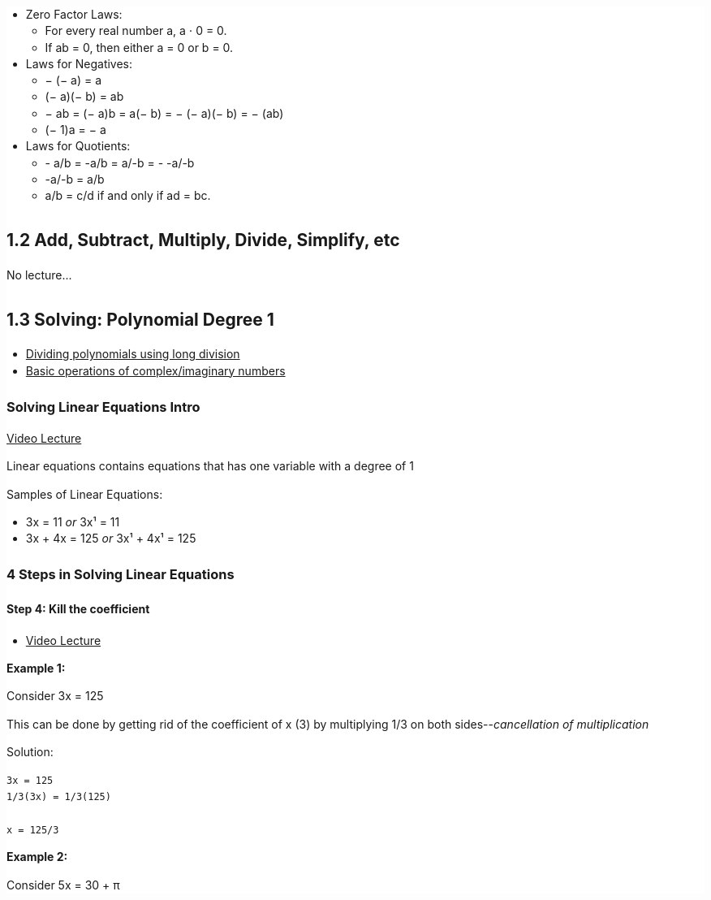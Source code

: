   * Zero Factor Laws:
    - For every real number a, a ⋅ 0 = 0.
    - If ab = 0, then either a = 0 or b = 0.
  * Laws for Negatives:
    - − (− a) = a
    - (− a)(− b) = ab
    - − ab = (− a)b = a(− b) = − (− a)(− b) = − (ab)
    - (− 1)a = − a
  * Laws for Quotients:
    - \- a/b = -a/b = a/-b = \- -a/-b
    - -a/-b = a/b
    - a/b = c/d if and only if ad = bc.

## 1.2 Add, Subtract, Multiply, Divide, Simplify, etc

No lecture...

## 1.3 Solving: Polynomial Degree 1

- [Dividing polynomials using long division](https://www.youtube.com/watch?v=-q-vjfXrLqA)
- [Basic operations of complex/imaginary numbers](https://www.youtube.com/watch?v=fPtyZKuDUV4)

### Solving Linear Equations Intro

[Video Lecture](https://www.youtube.com/embed/dDJT81TrCCw)

Linear equations contains equations that has one variable with a degree of 1

Samples of Linear Equations:

  * 3x = 11 _or_ 3x¹ = 11
  * 3x + 4x = 125 _or_ 3x¹ + 4x¹ = 125

### 4 Steps in Solving Linear Equations

#### Step 4: Kill the coefficient

  - [Video Lecture](https://www.youtube.com/embed/BSIXtFkNvzk)

**Example 1:**

Consider 3x = 125

This can be done by getting rid of the coefficient of x (3) by multiplying 1/3 on
both sides--_cancellation of multiplication_

Solution:

    3x = 125
    1/3(3x) = 1/3(125)

    x = 125/3

**Example 2:**

Consider 5x = 30 + π
